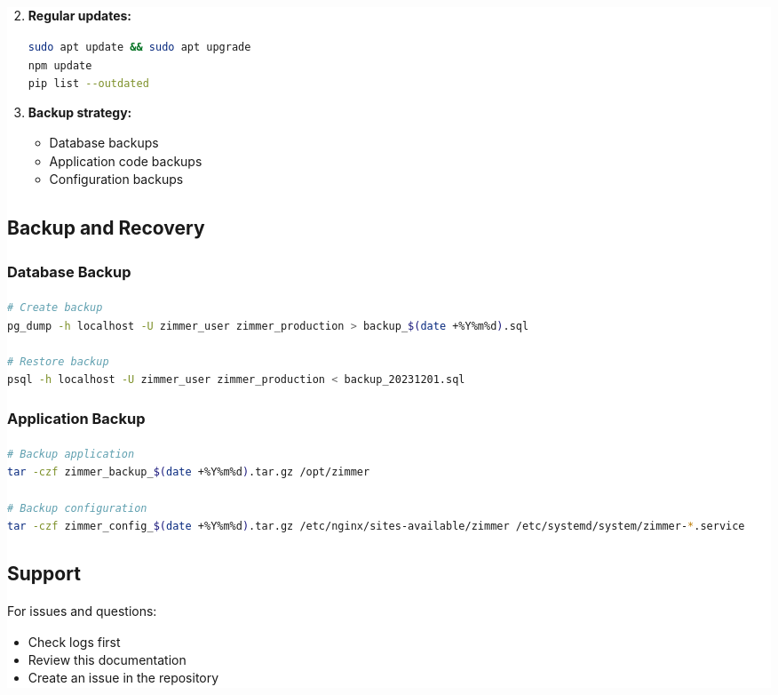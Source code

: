 2. **Regular updates:**
   ```bash
   sudo apt update && sudo apt upgrade
   npm update
   pip list --outdated
   ```

3. **Backup strategy:**
   - Database backups
   - Application code backups
   - Configuration backups

## Backup and Recovery

### Database Backup

```bash
# Create backup
pg_dump -h localhost -U zimmer_user zimmer_production > backup_$(date +%Y%m%d).sql

# Restore backup
psql -h localhost -U zimmer_user zimmer_production < backup_20231201.sql
```

### Application Backup

```bash
# Backup application
tar -czf zimmer_backup_$(date +%Y%m%d).tar.gz /opt/zimmer

# Backup configuration
tar -czf zimmer_config_$(date +%Y%m%d).tar.gz /etc/nginx/sites-available/zimmer /etc/systemd/system/zimmer-*.service
```

## Support

For issues and questions:
- Check logs first
- Review this documentation
- Create an issue in the repository
